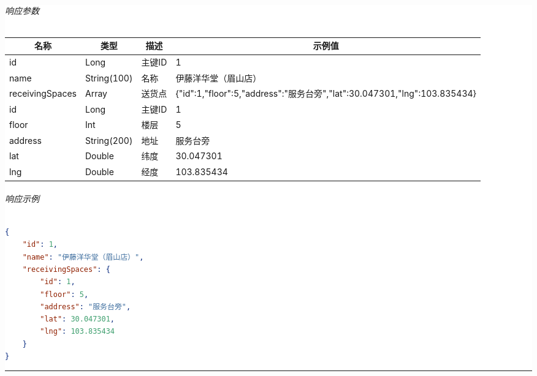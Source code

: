 ###### 响应参数

|名称|类型|描述|示例值|
|---|---|---|---|
| id | Long | 主键ID | 1 |
| name | String(100) | 名称 | 伊藤洋华堂（眉山店） |
| receivingSpaces | Array | 送货点 | {"id":1,"floor":5,"address":"服务台旁","lat":30.047301,"lng":103.835434} |
| id | Long | 主键ID | 1 |
| floor | Int | 楼层 | 5 |
| address | String(200) | 地址 | 服务台旁 |
| lat | Double | 纬度 | 30.047301 |
| lng | Double | 经度 | 103.835434 |

###### 响应示例

```json
{
    "id": 1,
    "name": "伊藤洋华堂（眉山店）",
    "receivingSpaces": {
        "id": 1,
        "floor": 5,
        "address": "服务台旁",
        "lat": 30.047301,
        "lng": 103.835434
    }
}
```

---

</div>
<div class="topAnchor">
  <a href="#">
    <span></span>
  </a>
</div>
